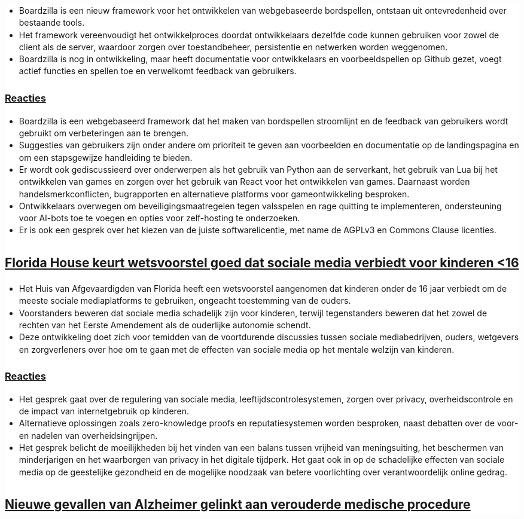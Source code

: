 - Boardzilla is een nieuw framework voor het ontwikkelen van webgebaseerde bordspellen, ontstaan uit ontevredenheid over bestaande tools.
- Het framework vereenvoudigt het ontwikkelproces doordat ontwikkelaars dezelfde code kunnen gebruiken voor zowel de client als de server, waardoor zorgen over toestandbeheer, persistentie en netwerken worden weggenomen.
- Boardzilla is nog in ontwikkeling, maar heeft documentatie voor ontwikkelaars en voorbeeldspellen op Github gezet, voegt actief functies en spellen toe en verwelkomt feedback van gebruikers.

### [Reacties](https://news.ycombinator.com/item?id=39180953)

- Boardzilla is een webgebaseerd framework dat het maken van bordspellen stroomlijnt en de feedback van gebruikers wordt gebruikt om verbeteringen aan te brengen.
- Suggesties van gebruikers zijn onder andere om prioriteit te geven aan voorbeelden en documentatie op de landingspagina en om een stapsgewijze handleiding te bieden.
- Er wordt ook gediscussieerd over onderwerpen als het gebruik van Python aan de serverkant, het gebruik van Lua bij het ontwikkelen van games en zorgen over het gebruik van React voor het ontwikkelen van games. Daarnaast worden handelsmerkconflicten, bugrapporten en alternatieve platforms voor gameontwikkeling besproken.
- Ontwikkelaars overwegen om beveiligingsmaatregelen tegen valsspelen en rage quitting te implementeren, ondersteuning voor AI-bots toe te voegen en opties voor zelf-hosting te onderzoeken.
- Er is ook een gesprek over het kiezen van de juiste softwarelicentie, met name de AGPLv3 en Commons Clause licenties.

## [Florida House keurt wetsvoorstel goed dat sociale media verbiedt voor kinderen &lt;16](https://abcnews.go.com/GMA/Family/florida-house-representatives-approves-bill-ban-social-media/story?id=106672586)

- Het Huis van Afgevaardigden van Florida heeft een wetsvoorstel aangenomen dat kinderen onder de 16 jaar verbiedt om de meeste sociale mediaplatforms te gebruiken, ongeacht toestemming van de ouders.
- Voorstanders beweren dat sociale media schadelijk zijn voor kinderen, terwijl tegenstanders beweren dat het zowel de rechten van het Eerste Amendement als de ouderlijke autonomie schendt.
- Deze ontwikkeling doet zich voor temidden van de voortdurende discussies tussen sociale mediabedrijven, ouders, wetgevers en zorgverleners over hoe om te gaan met de effecten van sociale media op het mentale welzijn van kinderen.

### [Reacties](https://news.ycombinator.com/item?id=39175883)

- Het gesprek gaat over de regulering van sociale media, leeftijdscontrolesystemen, zorgen over privacy, overheidscontrole en de impact van internetgebruik op kinderen.
- Alternatieve oplossingen zoals zero-knowledge proofs en reputatiesystemen worden besproken, naast debatten over de voor- en nadelen van overheidsingrijpen.
- Het gesprek belicht de moeilijkheden bij het vinden van een balans tussen vrijheid van meningsuiting, het beschermen van minderjarigen en het waarborgen van privacy in het digitale tijdperk. Het gaat ook in op de schadelijke effecten van sociale media op de geestelijke gezondheid en de mogelijke noodzaak van betere voorlichting over verantwoordelijk online gedrag.

## [Nieuwe gevallen van Alzheimer gelinkt aan verouderde medische procedure](https://www.statnews.com/2024/01/29/first-transmitted-alzheimers-disease-cases-growth-hormone-cadavers/)
